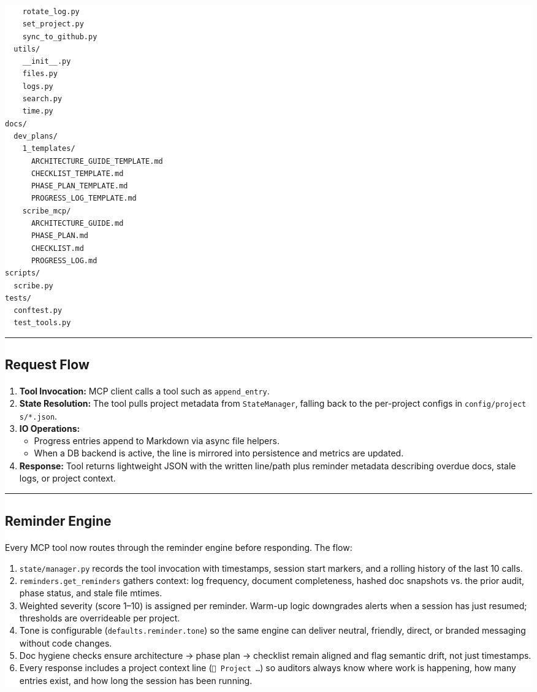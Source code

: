 ```
    rotate_log.py
    set_project.py
    sync_to_github.py
  utils/
    __init__.py
    files.py
    logs.py
    search.py
    time.py
docs/
  dev_plans/
    1_templates/
      ARCHITECTURE_GUIDE_TEMPLATE.md
      CHECKLIST_TEMPLATE.md
      PHASE_PLAN_TEMPLATE.md
      PROGRESS_LOG_TEMPLATE.md
    scribe_mcp/
      ARCHITECTURE_GUIDE.md
      PHASE_PLAN.md
      CHECKLIST.md
      PROGRESS_LOG.md
scripts/
  scribe.py
tests/
  conftest.py
  test_tools.py
```

---

## Request Flow
1. **Tool Invocation:** MCP client calls a tool such as `append_entry`.
2. **State Resolution:** The tool pulls project metadata from `StateManager`, falling back to the per-project configs in `config/projects/*.json`.
3. **IO Operations:**  
   - Progress entries append to Markdown via async file helpers.  
   - When a DB backend is active, the line is mirrored into persistence and metrics are updated.
4. **Response:** Tool returns lightweight JSON with the written line/path plus reminder metadata describing overdue docs, stale logs, or project context.

---

## Reminder Engine
Every MCP tool now routes through the reminder engine before responding. The flow:

1. `state/manager.py` records the tool invocation with timestamps, session start markers, and a rolling history of the last 10 calls.
2. `reminders.get_reminders` gathers context: log frequency, document completeness, hashed doc snapshots vs. the prior audit, phase status, and stale file mtimes.
3. Weighted severity (score 1–10) is assigned per reminder. Warm-up logic downgrades alerts when a session has just resumed; thresholds are overrideable per project.
4. Tone is configurable (`defaults.reminder.tone`) so the same engine can deliver neutral, friendly, direct, or branded messaging without code changes.
5. Doc hygiene checks ensure architecture → phase plan → checklist remain aligned and flag semantic drift, not just timestamps.
6. Every response includes a project context line (`🎯 Project …`) so auditors always know where work is happening, how many entries exist, and how long the session has been running.
